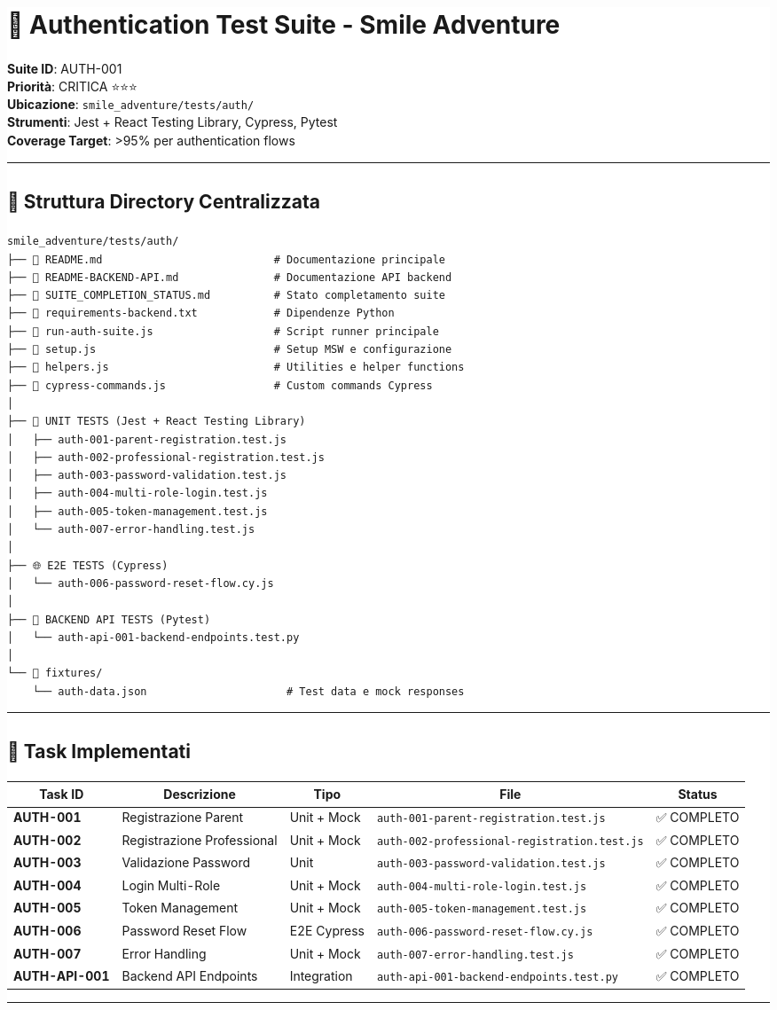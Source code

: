 # 🔐 Authentication Test Suite - Smile Adventure

**Suite ID**: AUTH-001  
**Priorità**: CRITICA ⭐⭐⭐  
**Ubicazione**: `smile_adventure/tests/auth/`  
**Strumenti**: Jest + React Testing Library, Cypress, Pytest  
**Coverage Target**: >95% per authentication flows  

---

## 📁 Struttura Directory Centralizzata

```
smile_adventure/tests/auth/
├── 📄 README.md                           # Documentazione principale
├── 📄 README-BACKEND-API.md               # Documentazione API backend  
├── 📄 SUITE_COMPLETION_STATUS.md          # Stato completamento suite
├── 📄 requirements-backend.txt            # Dipendenze Python
├── 📄 run-auth-suite.js                   # Script runner principale
├── 📄 setup.js                            # Setup MSW e configurazione
├── 📄 helpers.js                          # Utilities e helper functions
├── 📄 cypress-commands.js                 # Custom commands Cypress
│
├── 🧪 UNIT TESTS (Jest + React Testing Library)
│   ├── auth-001-parent-registration.test.js
│   ├── auth-002-professional-registration.test.js  
│   ├── auth-003-password-validation.test.js
│   ├── auth-004-multi-role-login.test.js
│   ├── auth-005-token-management.test.js
│   └── auth-007-error-handling.test.js
│
├── 🌐 E2E TESTS (Cypress)
│   └── auth-006-password-reset-flow.cy.js
│
├── 🔧 BACKEND API TESTS (Pytest)
│   └── auth-api-001-backend-endpoints.test.py
│
└── 📁 fixtures/
    └── auth-data.json                      # Test data e mock responses
```

---

## 🎯 Task Implementati

| **Task ID** | **Descrizione** | **Tipo** | **File** | **Status** |
|-------------|----------------|----------|----------|------------|
| **AUTH-001** | Registrazione Parent | Unit + Mock | `auth-001-parent-registration.test.js` | ✅ COMPLETO |
| **AUTH-002** | Registrazione Professional | Unit + Mock | `auth-002-professional-registration.test.js` | ✅ COMPLETO |
| **AUTH-003** | Validazione Password | Unit | `auth-003-password-validation.test.js` | ✅ COMPLETO |
| **AUTH-004** | Login Multi-Role | Unit + Mock | `auth-004-multi-role-login.test.js` | ✅ COMPLETO |
| **AUTH-005** | Token Management | Unit + Mock | `auth-005-token-management.test.js` | ✅ COMPLETO |
| **AUTH-006** | Password Reset Flow | E2E Cypress | `auth-006-password-reset-flow.cy.js` | ✅ COMPLETO |
| **AUTH-007** | Error Handling | Unit + Mock | `auth-007-error-handling.test.js` | ✅ COMPLETO |
| **AUTH-API-001** | Backend API Endpoints | Integration | `auth-api-001-backend-endpoints.test.py` | ✅ COMPLETO |

---